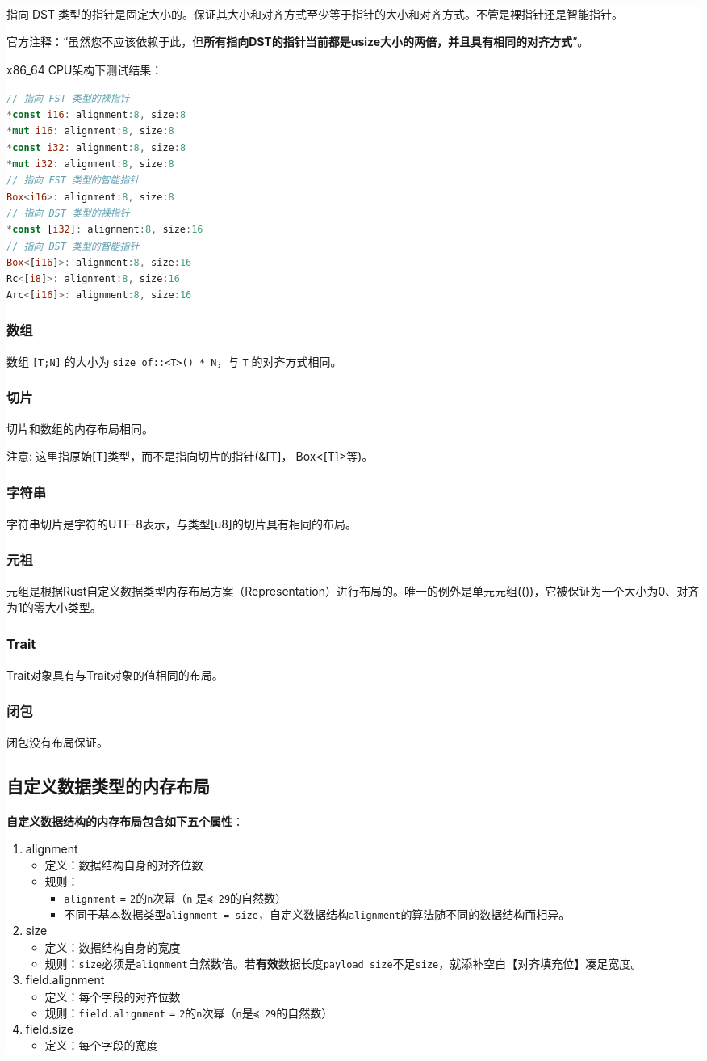 指向 DST 类型的指针是固定大小的。保证其大小和对齐方式至少等于指针的大小和对齐方式。不管是裸指针还是智能指针。

官方注释：“虽然您不应该依赖于此，但**所有指向DST的指针当前都是usize大小的两倍，并且具有相同的对齐方式**”。

x86_64 CPU架构下测试结果：

```rust
// 指向 FST 类型的裸指针
*const i16: alignment:8, size:8
*mut i16: alignment:8, size:8
*const i32: alignment:8, size:8
*mut i32: alignment:8, size:8
// 指向 FST 类型的智能指针
Box<i16>: alignment:8, size:8
// 指向 DST 类型的裸指针
*const [i32]: alignment:8, size:16
// 指向 DST 类型的智能指针
Box<[i16]>: alignment:8, size:16
Rc<[i8]>: alignment:8, size:16
Arc<[i16]>: alignment:8, size:16
```

### 数组

数组 `[T;N]` 的大小为 `size_of::<T>() * N`，与 `T` 的对齐方式相同。

### 切片

切片和数组的内存布局相同。

注意: 这里指原始[T]类型，而不是指向切片的指针(&[T]， Box<[T]>等)。

### 字符串

字符串切片是字符的UTF-8表示，与类型[u8]的切片具有相同的布局。

### 元祖

元组是根据Rust自定义数据类型内存布局方案（Representation）进行布局的。唯一的例外是单元元组(())，它被保证为一个大小为0、对齐为1的零大小类型。

### Trait

Trait对象具有与Trait对象的值相同的布局。

### 闭包

闭包没有布局保证。



## 自定义数据类型的内存布局

**自定义数据结构的内存布局包含如下五个属性**：

1. alignment
   - 定义：数据结构自身的对齐位数
   - 规则：
     - `alignment` = `2`的`n`次幂（`n` 是`≼ 29`的自然数）
     - 不同于基本数据类型`alignment = size`，自定义数据结构`alignment`的算法随不同的数据结构而相异。
2. size
   - 定义：数据结构自身的宽度
   - 规则：`size`必须是`alignment`自然数倍。若**有效**数据长度`payload_size`不足`size`，就添补空白【对齐填充位】凑足宽度。
3. field.alignment
   - 定义：每个字段的对齐位数
   - 规则：`field.alignment` = `2`的`n`次幂（`n`是`≼ 29`的自然数）
4. field.size
   - 定义：每个字段的宽度